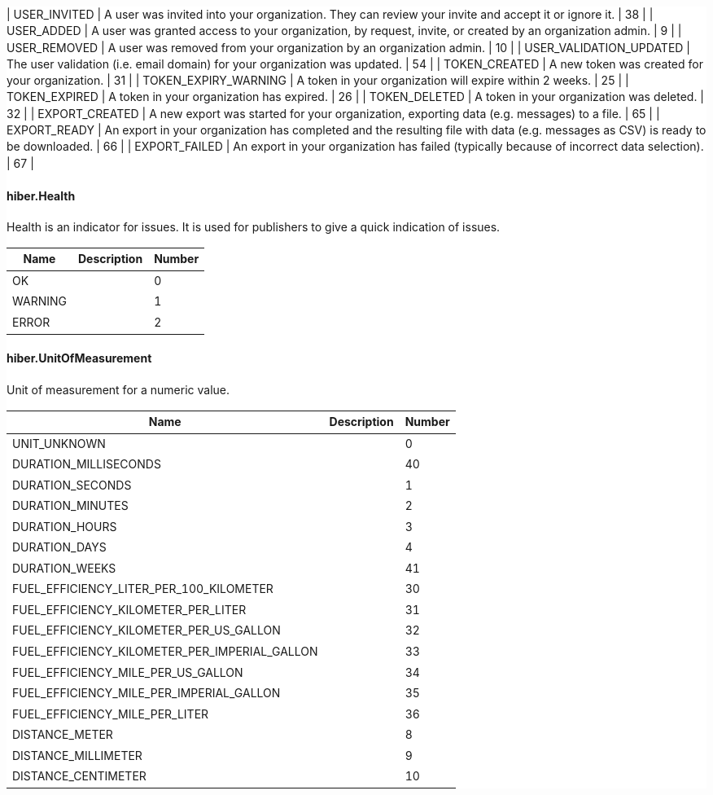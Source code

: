 | USER_INVITED | A user was invited into your organization. They can review your invite and accept it or ignore it. | 38 |
| USER_ADDED | A user was granted access to your organization, by request, invite, or created by an organization admin. | 9 |
| USER_REMOVED | A user was removed from your organization by an organization admin. | 10 |
| USER_VALIDATION_UPDATED | The user validation (i.e. email domain) for your organization was updated. | 54 |
| TOKEN_CREATED | A new token was created for your organization. | 31 |
| TOKEN_EXPIRY_WARNING | A token in your organization will expire within 2 weeks. | 25 |
| TOKEN_EXPIRED | A token in your organization has expired. | 26 |
| TOKEN_DELETED | A token in your organization was deleted. | 32 |
| EXPORT_CREATED | A new export was started for your organization, exporting data (e.g. messages) to a file. | 65 |
| EXPORT_READY | An export in your organization has completed and the resulting file with data (e.g. messages as CSV) is ready to be downloaded. | 66 |
| EXPORT_FAILED | An export in your organization has failed (typically because of incorrect data selection). | 67 |

#### hiber.Health
Health is an indicator for issues. It is used for publishers to give a quick indication of issues.

| Name | Description | Number |
| ---- | ----------- | ------ |
| OK |  | 0 |
| WARNING |  | 1 |
| ERROR |  | 2 |

#### hiber.UnitOfMeasurement
Unit of measurement for a numeric value.

| Name | Description | Number |
| ---- | ----------- | ------ |
| UNIT_UNKNOWN |  | 0 |
| DURATION_MILLISECONDS |  | 40 |
| DURATION_SECONDS |  | 1 |
| DURATION_MINUTES |  | 2 |
| DURATION_HOURS |  | 3 |
| DURATION_DAYS |  | 4 |
| DURATION_WEEKS |  | 41 |
| FUEL_EFFICIENCY_LITER_PER_100_KILOMETER |  | 30 |
| FUEL_EFFICIENCY_KILOMETER_PER_LITER |  | 31 |
| FUEL_EFFICIENCY_KILOMETER_PER_US_GALLON |  | 32 |
| FUEL_EFFICIENCY_KILOMETER_PER_IMPERIAL_GALLON |  | 33 |
| FUEL_EFFICIENCY_MILE_PER_US_GALLON |  | 34 |
| FUEL_EFFICIENCY_MILE_PER_IMPERIAL_GALLON |  | 35 |
| FUEL_EFFICIENCY_MILE_PER_LITER |  | 36 |
| DISTANCE_METER |  | 8 |
| DISTANCE_MILLIMETER |  | 9 |
| DISTANCE_CENTIMETER |  | 10 |